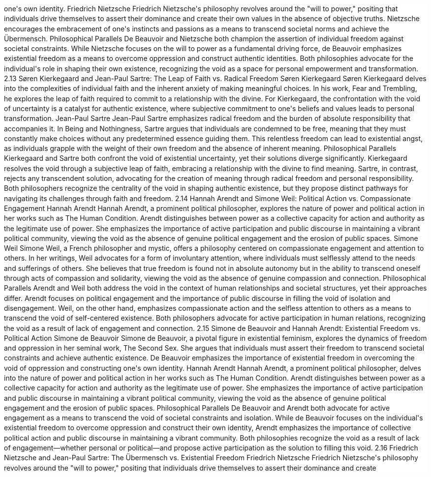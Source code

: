 one's own identity. Friedrich Nietzsche Friedrich Nietzsche's philosophy revolves around the "will to power," positing that individuals drive themselves to assert their dominance and create their own values in the absence of objective truths. Nietzsche encourages the embracement of one's instincts and passions as a means to transcend societal norms and achieve the Übermensch. Philosophical Parallels De Beauvoir and Nietzsche both champion the assertion of individual freedom against societal constraints. While Nietzsche focuses on the will to power as a fundamental driving force, de Beauvoir emphasizes existential freedom as a means to overcome oppression and construct authentic identities. Both philosophies advocate for the individual's role in shaping their own existence, recognizing the void as a space for personal empowerment and transformation. 2.13 Søren Kierkegaard and Jean-Paul Sartre: The Leap of Faith vs. Radical Freedom Søren Kierkegaard Søren Kierkegaard delves into the complexities of individual faith and the inherent anxiety of making meaningful choices. In his work, Fear and Trembling, he explores the leap of faith required to commit to a relationship with the divine. For Kierkegaard, the confrontation with the void of uncertainty is a catalyst for authentic existence, where subjective commitment to one's beliefs and values leads to personal transformation. Jean-Paul Sartre Jean-Paul Sartre emphasizes radical freedom and the burden of absolute responsibility that accompanies it. In Being and Nothingness, Sartre argues that individuals are condemned to be free, meaning that they must constantly make choices without any predetermined essence guiding them. This relentless freedom can lead to existential angst, as individuals grapple with the weight of their own freedom and the absence of inherent meaning. Philosophical Parallels Kierkegaard and Sartre both confront the void of existential uncertainty, yet their solutions diverge significantly. Kierkegaard resolves the void through a subjective leap of faith, embracing a relationship with the divine to find meaning. Sartre, in contrast, rejects any transcendent solution, advocating for the creation of meaning through radical freedom and personal responsibility. Both philosophers recognize the centrality of the void in shaping authentic existence, but they propose distinct pathways for navigating its challenges through faith and freedom. 2.14 Hannah Arendt and Simone Weil: Political Action vs. Compassionate Engagement Hannah Arendt Hannah Arendt, a prominent political philosopher, explores the nature of power and political action in her works such as The Human Condition. Arendt distinguishes between power as a collective capacity for action and authority as the legitimate use of power. She emphasizes the importance of active participation and public discourse in maintaining a vibrant political community, viewing the void as the absence of genuine political engagement and the erosion of public spaces. Simone Weil Simone Weil, a French philosopher and mystic, offers a philosophy centered on compassionate engagement and attention to others. In her writings, Weil advocates for a form of involuntary attention, where individuals must selflessly attend to the needs and sufferings of others. She believes that true freedom is found not in absolute autonomy but in the ability to transcend oneself through acts of compassion and solidarity, viewing the void as the absence of genuine compassion and connection. Philosophical Parallels Arendt and Weil both address the void in the context of human relationships and societal structures, yet their approaches differ. Arendt focuses on political engagement and the importance of public discourse in filling the void of isolation and disengagement. Weil, on the other hand, emphasizes compassionate action and the selfless attention to others as a means to transcend the void of self-centered existence. Both philosophers advocate for active participation in human relations, recognizing the void as a result of lack of engagement and connection. 2.15 Simone de Beauvoir and Hannah Arendt: Existential Freedom vs. Political Action Simone de Beauvoir Simone de Beauvoir, a pivotal figure in existential feminism, explores the dynamics of freedom and oppression in her seminal work, The Second Sex. She argues that individuals must assert their freedom to transcend societal constraints and achieve authentic existence. De Beauvoir emphasizes the importance of existential freedom in overcoming the void of oppression and constructing one's own identity. Hannah Arendt Hannah Arendt, a prominent political philosopher, delves into the nature of power and political action in her works such as The Human Condition. Arendt distinguishes between power as a collective capacity for action and authority as the legitimate use of power. She emphasizes the importance of active participation and public discourse in maintaining a vibrant political community, viewing the void as the absence of genuine political engagement and the erosion of public spaces. Philosophical Parallels De Beauvoir and Arendt both advocate for active engagement as a means to transcend the void of societal constraints and isolation. While de Beauvoir focuses on the individual's existential freedom to overcome oppression and construct their own identity, Arendt emphasizes the importance of collective political action and public discourse in maintaining a vibrant community. Both philosophies recognize the void as a result of lack of engagement—whether personal or political—and propose active participation as the solution to filling this void. 2.16 Friedrich Nietzsche and Jean-Paul Sartre: The Übermensch vs. Existential Freedom Friedrich Nietzsche Friedrich Nietzsche's philosophy revolves around the "will to power," positing that individuals drive themselves to assert their dominance and create
